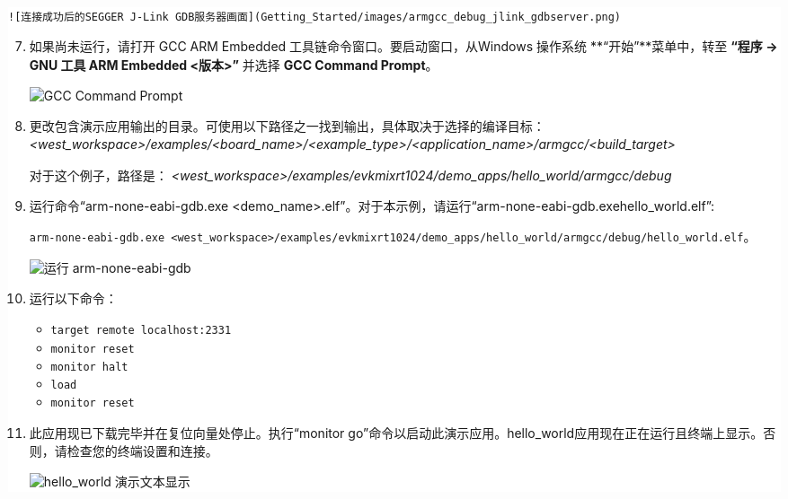    ![连接成功后的SEGGER J-Link GDB服务器画面](Getting_Started/images/armgcc_debug_jlink_gdbserver.png)

7. 如果尚未运行，请打开 GCC ARM Embedded 工具链命令窗口。要启动窗口，从Windows 操作系统 **“开始”**菜单中，转至 **“程序 -> GNU 工具 ARM Embedded <版本>”** 并选择 **GCC Command Prompt**。

    ![GCC Command Prompt](Getting_Started/images/armgcc_debug_jdbserver_launch.png)

8. 更改包含演示应用输出的目录。可使用以下路径之一找到输出，具体取决于选择的编译目标：
    *<west_workspace>/examples/<board_name>/<example_type>/<application_name>/armgcc/<build_target>*

    对于这个例子，路径是：
    *<west_workspace>/examples/evkmixrt1024/demo_apps/hello_world/armgcc/debug*
9. 运行命令“arm-none-eabi-gdb.exe <demo_name>.elf”。对于本示例，请运行“arm-none-eabi-gdb.exehello_world.elf”:

    ```arm-none-eabi-gdb.exe <west_workspace>/examples/evkmixrt1024/demo_apps/hello_world/armgcc/debug/hello_world.elf```。

    ![运行 arm-none-eabi-gdb](Getting_Started/images/armgcc_debug_launch_result.png)

10. 运行以下命令：
    - `target remote localhost:2331`
    - `monitor reset`
    - `monitor halt`
    - `load`
    - `monitor reset`
11. 此应用现已下载完毕并在复位向量处停止。执行“monitor go”命令以启动此演示应用。hello_world应用现在正在运行且终端上显示。否则，请检查您的终端设置和连接。

    ![hello_world 演示文本显示](Getting_Started/images/ide_hello_world_result.png)